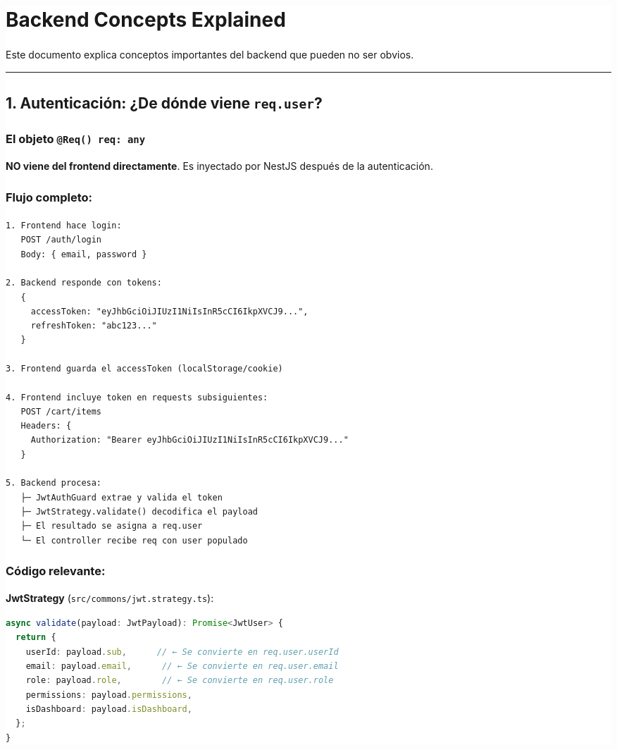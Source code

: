 # Backend Concepts Explained

Este documento explica conceptos importantes del backend que pueden no ser obvios.

---

## 1. Autenticación: ¿De dónde viene `req.user`?

### El objeto `@Req() req: any`

**NO viene del frontend directamente**. Es inyectado por NestJS después de la autenticación.

### Flujo completo:

```
1. Frontend hace login:
   POST /auth/login
   Body: { email, password }

2. Backend responde con tokens:
   {
     accessToken: "eyJhbGciOiJIUzI1NiIsInR5cCI6IkpXVCJ9...",
     refreshToken: "abc123..."
   }

3. Frontend guarda el accessToken (localStorage/cookie)

4. Frontend incluye token en requests subsiguientes:
   POST /cart/items
   Headers: {
     Authorization: "Bearer eyJhbGciOiJIUzI1NiIsInR5cCI6IkpXVCJ9..."
   }

5. Backend procesa:
   ├─ JwtAuthGuard extrae y valida el token
   ├─ JwtStrategy.validate() decodifica el payload
   ├─ El resultado se asigna a req.user
   └─ El controller recibe req con user populado
```

### Código relevante:

**JwtStrategy** (`src/commons/jwt.strategy.ts`):
```typescript
async validate(payload: JwtPayload): Promise<JwtUser> {
  return {
    userId: payload.sub,      // ← Se convierte en req.user.userId
    email: payload.email,      // ← Se convierte en req.user.email
    role: payload.role,        // ← Se convierte en req.user.role
    permissions: payload.permissions,
    isDashboard: payload.isDashboard,
  };
}
```
